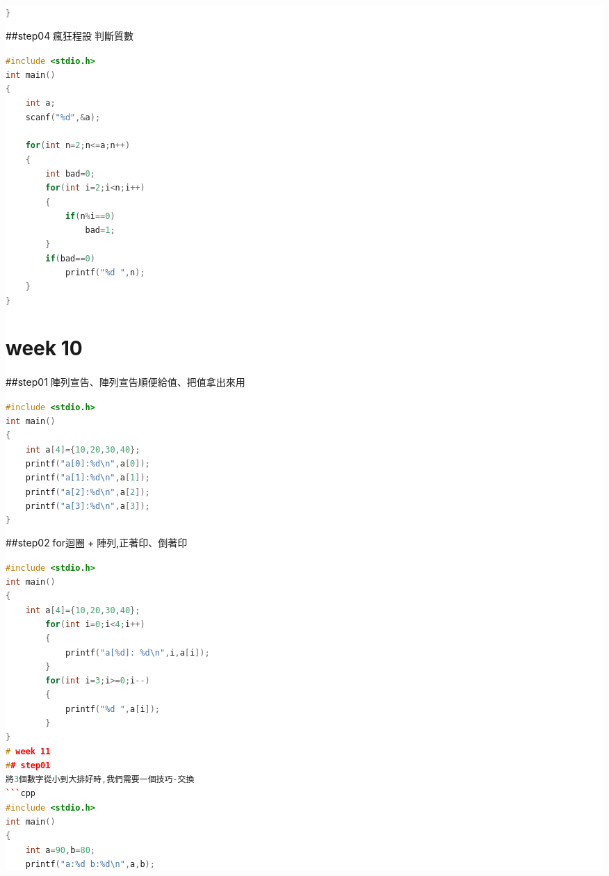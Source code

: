 ```cpp
}
```
##step04
瘋狂程設 判斷質數
```cpp
#include <stdio.h>
int main()
{
	int a;
	scanf("%d",&a);

	for(int n=2;n<=a;n++)
	{
		int bad=0;
		for(int i=2;i<n;i++)
		{
			if(n%i==0)
				bad=1;
		}
		if(bad==0)
			printf("%d ",n);
	}
}
```
# week 10
##step01
陣列宣告、陣列宣告順便給值、把值拿出來用
```cpp
#include <stdio.h>
int main()
{
    int a[4]={10,20,30,40};
    printf("a[0]:%d\n",a[0]);
    printf("a[1]:%d\n",a[1]);
    printf("a[2]:%d\n",a[2]);
    printf("a[3]:%d\n",a[3]);
}
```
##step02
for迴圈 + 陣列,正著印、倒著印
```cpp
#include <stdio.h>
int main()
{
    int a[4]={10,20,30,40};
        for(int i=0;i<4;i++)
        {
            printf("a[%d]: %d\n",i,a[i]);
        }
        for(int i=3;i>=0;i--)
        {
            printf("%d ",a[i]);
        }
}
# week 11
## step01
將3個數字從小到大排好時,我們需要一個技巧-交換
```cpp
#include <stdio.h>
int main()
{
    int a=90,b=80;
    printf("a:%d b:%d\n",a,b);
```